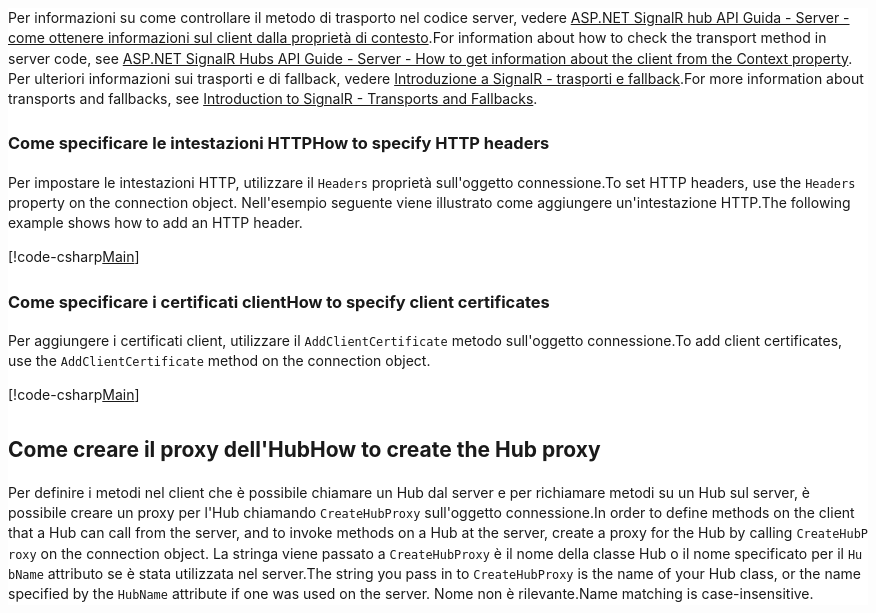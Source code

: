 <span data-ttu-id="6a87e-193">Per informazioni su come controllare il metodo di trasporto nel codice server, vedere [ASP.NET SignalR hub API Guida - Server - come ottenere informazioni sul client dalla proprietà di contesto](../guide-to-the-api/hubs-api-guide-server.md#contextproperty).</span><span class="sxs-lookup"><span data-stu-id="6a87e-193">For information about how to check the transport method in server code, see [ASP.NET SignalR Hubs API Guide - Server - How to get information about the client from the Context property](../guide-to-the-api/hubs-api-guide-server.md#contextproperty).</span></span> <span data-ttu-id="6a87e-194">Per ulteriori informazioni sui trasporti e di fallback, vedere [Introduzione a SignalR - trasporti e fallback](../getting-started/introduction-to-signalr.md#transports).</span><span class="sxs-lookup"><span data-stu-id="6a87e-194">For more information about transports and fallbacks, see [Introduction to SignalR - Transports and Fallbacks](../getting-started/introduction-to-signalr.md#transports).</span></span>

<a id="httpheaders"></a>

### <a name="how-to-specify-http-headers"></a><span data-ttu-id="6a87e-195">Come specificare le intestazioni HTTP</span><span class="sxs-lookup"><span data-stu-id="6a87e-195">How to specify HTTP headers</span></span>

<span data-ttu-id="6a87e-196">Per impostare le intestazioni HTTP, utilizzare il `Headers` proprietà sull'oggetto connessione.</span><span class="sxs-lookup"><span data-stu-id="6a87e-196">To set HTTP headers, use the `Headers` property on the connection object.</span></span> <span data-ttu-id="6a87e-197">Nell'esempio seguente viene illustrato come aggiungere un'intestazione HTTP.</span><span class="sxs-lookup"><span data-stu-id="6a87e-197">The following example shows how to add an HTTP header.</span></span>

[!code-csharp[Main](signalr-1x-hubs-api-guide-net-client/samples/sample8.cs?highlight=2)]

<a id="clientcertificate"></a>

### <a name="how-to-specify-client-certificates"></a><span data-ttu-id="6a87e-198">Come specificare i certificati client</span><span class="sxs-lookup"><span data-stu-id="6a87e-198">How to specify client certificates</span></span>

<span data-ttu-id="6a87e-199">Per aggiungere i certificati client, utilizzare il `AddClientCertificate` metodo sull'oggetto connessione.</span><span class="sxs-lookup"><span data-stu-id="6a87e-199">To add client certificates, use the `AddClientCertificate` method on the connection object.</span></span>

[!code-csharp[Main](signalr-1x-hubs-api-guide-net-client/samples/sample9.cs?highlight=2)]

<a id="proxy"></a>

## <a name="how-to-create-the-hub-proxy"></a><span data-ttu-id="6a87e-200">Come creare il proxy dell'Hub</span><span class="sxs-lookup"><span data-stu-id="6a87e-200">How to create the Hub proxy</span></span>

<span data-ttu-id="6a87e-201">Per definire i metodi nel client che è possibile chiamare un Hub dal server e per richiamare metodi su un Hub sul server, è possibile creare un proxy per l'Hub chiamando `CreateHubProxy` sull'oggetto connessione.</span><span class="sxs-lookup"><span data-stu-id="6a87e-201">In order to define methods on the client that a Hub can call from the server, and to invoke methods on a Hub at the server, create a proxy for the Hub by calling `CreateHubProxy` on the connection object.</span></span> <span data-ttu-id="6a87e-202">La stringa viene passato a `CreateHubProxy` è il nome della classe Hub o il nome specificato per il `HubName` attributo se è stata utilizzata nel server.</span><span class="sxs-lookup"><span data-stu-id="6a87e-202">The string you pass in to `CreateHubProxy` is the name of your Hub class, or the name specified by the `HubName` attribute if one was used on the server.</span></span> <span data-ttu-id="6a87e-203">Nome non è rilevante.</span><span class="sxs-lookup"><span data-stu-id="6a87e-203">Name matching is case-insensitive.</span></span>
